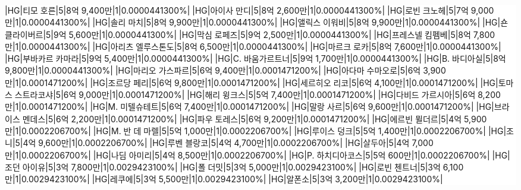 |HG|티모 호른|5|8억 9,400만|1|0.0000441300%|
|HG|아이사 만디|5|8억 2,600만|1|0.0000441300%|
|HG|로빈 크노헤|5|7억 9,000만|1|0.0000441300%|
|HG|솔리 마치|5|8억 9,900만|1|0.0000441300%|
|HG|앨릭스 이워비|5|8억 9,900만|1|0.0000441300%|
|HG|숀 클라이버르|5|9억 5,600만|1|0.0000441300%|
|HG|막심 로페즈|5|9억 2,500만|1|0.0000441300%|
|HG|프레스넬 킴펨베|5|8억 7,800만|1|0.0000441300%|
|HG|아리츠 엘루스톤도|5|8억 6,500만|1|0.0000441300%|
|HG|마르크 로카|5|8억 7,600만|1|0.0000441300%|
|HG|부바카르 카마라|5|9억 5,400만|1|0.0000441300%|
|HG|C. 바움가르트너|5|9억 1,700만|1|0.0000441300%|
|HG|B. 바디아실|5|8억 9,800만|1|0.0000441300%|
|HG|마리오 가스파르|5|6억 9,400만|1|0.0001471200%|
|HG|아다마 수마오로|5|6억 3,900만|1|0.0001471200%|
|HG|조르당 페리|5|6억 9,800만|1|0.0001471200%|
|HG|세르히오 리코|5|6억 4,100만|1|0.0001471200%|
|HG|토마스 스트라코샤|5|6억 9,000만|1|0.0001471200%|
|HG|해리 윙크스|5|5억 7,400만|1|0.0001471200%|
|HG|다비드 가르시아|5|6억 8,200만|1|0.0001471200%|
|HG|M. 미텔슈테트|5|6억 7,400만|1|0.0001471200%|
|HG|말랑 사르|5|6억 9,600만|1|0.0001471200%|
|HG|브라이스 멘데스|5|6억 2,200만|1|0.0001471200%|
|HG|파우 토레스|5|6억 9,200만|1|0.0001471200%|
|HG|에르빈 뮐더르|5|4억 5,900만|1|0.0002206700%|
|HG|M. 반 데 마렐|5|5억 1,000만|1|0.0002206700%|
|HG|루이스 덩크|5|5억 1,400만|1|0.0002206700%|
|HG|조니|5|4억 9,600만|1|0.0002206700%|
|HG|루벤 블랑코|5|4억 4,700만|1|0.0002206700%|
|HG|살두아|5|4억 7,000만|1|0.0002206700%|
|HG|나딤 아미리|5|4억 8,500만|1|0.0002206700%|
|HG|P. 하치디아코스|5|5억 600만|1|0.0002206700%|
|HG|조던 아이유|5|3억 7,800만|1|0.0029423100%|
|HG|폴 더밋|5|3억 5,000만|1|0.0029423100%|
|HG|로빈 첸트너|5|3억 6,100만|1|0.0029423100%|
|HG|레쿠에|5|3억 5,500만|1|0.0029423100%|
|HG|알폰소|5|3억 3,200만|1|0.0029423100%|